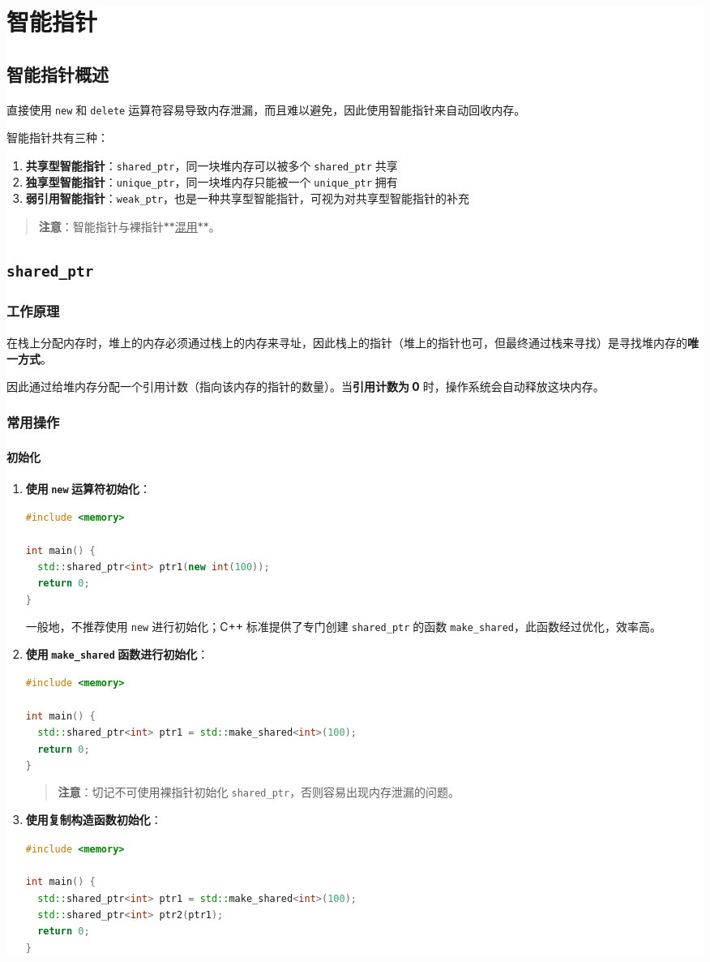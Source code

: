 # 智能指针

## 智能指针概述

直接使用 `new` 和 `delete` 运算符容易导致内存泄漏，而且难以避免，因此使用智能指针来自动回收内存。

智能指针共有三种：

1. **共享型智能指针**：`shared_ptr`，同一块堆内存可以被多个 `shared_ptr` 共享
2. **独享型智能指针**：`unique_ptr`，同一块堆内存只能被一个 `unique_ptr` 拥有
3. **弱引用智能指针**：`weak_ptr`，也是一种共享型智能指针，可视为对共享型智能指针的补充

> **注意**：智能指针与裸指针**<u>混用</u>**。

## `shared_ptr`

### 工作原理

在栈上分配内存时，堆上的内存必须通过栈上的内存来寻址，因此栈上的指针（堆上的指针也可，但最终通过栈来寻找）是寻找堆内存的**唯一方式**。

因此通过给堆内存分配一个引用计数（指向该内存的指针的数量）。当**引用计数为 0** 时，操作系统会自动释放这块内存。

### 常用操作

#### 初始化

1. **使用 `new` 运算符初始化**：

   ```cpp
   #include <memory>
   
   int main() {
     std::shared_ptr<int> ptr1(new int(100));
     return 0;
   }
   ```

   一般地，不推荐使用 `new` 进行初始化；C++ 标准提供了专门创建 `shared_ptr` 的函数 `make_shared`，此函数经过优化，效率高。

2. **使用 `make_shared` 函数进行初始化**：

   ```cpp
   #include <memory>
   
   int main() {
     std::shared_ptr<int> ptr1 = std::make_shared<int>(100);
     return 0;
   }
   ```

   > **注意**：切记不可使用裸指针初始化 `shared_ptr`，否则容易出现内存泄漏的问题。

3. **使用复制构造函数初始化**：

   ```cpp
   #include <memory>
   
   int main() {
     std::shared_ptr<int> ptr1 = std::make_shared<int>(100);
     std::shared_ptr<int> ptr2(ptr1);
     return 0;
   }
   ```
